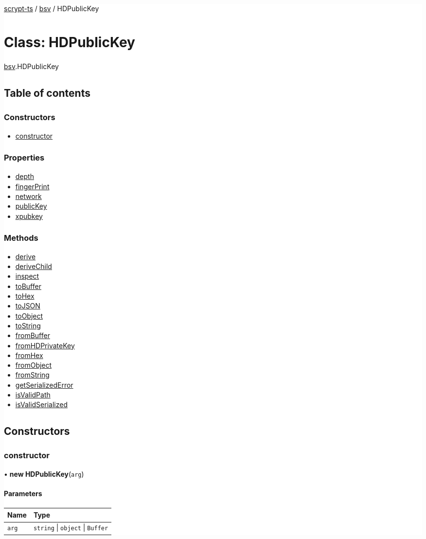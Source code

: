 [scrypt-ts](../README.md) / [bsv](../modules/bsv.md) / HDPublicKey

# Class: HDPublicKey

[bsv](../modules/bsv.md).HDPublicKey

## Table of contents

### Constructors

- [constructor](bsv.HDPublicKey.md#constructor)

### Properties

- [depth](bsv.HDPublicKey.md#depth)
- [fingerPrint](bsv.HDPublicKey.md#fingerprint)
- [network](bsv.HDPublicKey.md#network)
- [publicKey](bsv.HDPublicKey.md#publickey)
- [xpubkey](bsv.HDPublicKey.md#xpubkey)

### Methods

- [derive](bsv.HDPublicKey.md#derive)
- [deriveChild](bsv.HDPublicKey.md#derivechild)
- [inspect](bsv.HDPublicKey.md#inspect)
- [toBuffer](bsv.HDPublicKey.md#tobuffer)
- [toHex](bsv.HDPublicKey.md#tohex)
- [toJSON](bsv.HDPublicKey.md#tojson)
- [toObject](bsv.HDPublicKey.md#toobject)
- [toString](bsv.HDPublicKey.md#tostring)
- [fromBuffer](bsv.HDPublicKey.md#frombuffer)
- [fromHDPrivateKey](bsv.HDPublicKey.md#fromhdprivatekey)
- [fromHex](bsv.HDPublicKey.md#fromhex)
- [fromObject](bsv.HDPublicKey.md#fromobject)
- [fromString](bsv.HDPublicKey.md#fromstring)
- [getSerializedError](bsv.HDPublicKey.md#getserializederror)
- [isValidPath](bsv.HDPublicKey.md#isvalidpath)
- [isValidSerialized](bsv.HDPublicKey.md#isvalidserialized)

## Constructors

### constructor

• **new HDPublicKey**(`arg`)

#### Parameters

| Name | Type |
| :------ | :------ |
| `arg` | `string` \| `object` \| `Buffer` |
